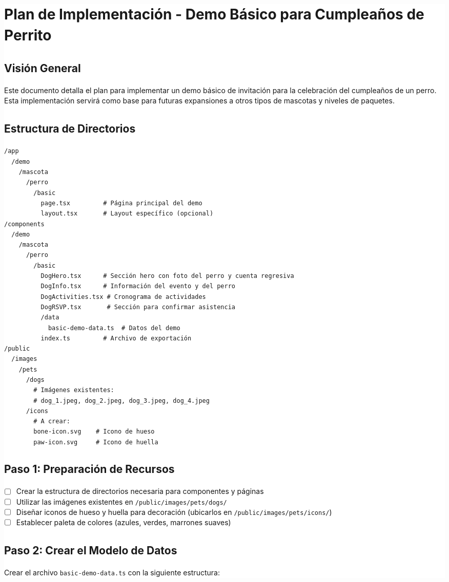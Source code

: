 # Plan de Implementación - Demo Básico para Cumpleaños de Perrito

## Visión General
Este documento detalla el plan para implementar un demo básico de invitación para la celebración del cumpleaños de un perro. Esta implementación servirá como base para futuras expansiones a otros tipos de mascotas y niveles de paquetes.

## Estructura de Directorios
```
/app
  /demo
    /mascota
      /perro
        /basic
          page.tsx         # Página principal del demo
          layout.tsx       # Layout específico (opcional)
/components
  /demo
    /mascota
      /perro
        /basic
          DogHero.tsx      # Sección hero con foto del perro y cuenta regresiva
          DogInfo.tsx      # Información del evento y del perro
          DogActivities.tsx # Cronograma de actividades
          DogRSVP.tsx       # Sección para confirmar asistencia
          /data
            basic-demo-data.ts  # Datos del demo
          index.ts         # Archivo de exportación
/public
  /images
    /pets
      /dogs
        # Imágenes existentes:
        # dog_1.jpeg, dog_2.jpeg, dog_3.jpeg, dog_4.jpeg
      /icons
        # A crear:
        bone-icon.svg    # Icono de hueso
        paw-icon.svg     # Icono de huella
```

## Paso 1: Preparación de Recursos
- [ ] Crear la estructura de directorios necesaria para componentes y páginas
- [ ] Utilizar las imágenes existentes en `/public/images/pets/dogs/`
- [ ] Diseñar iconos de hueso y huella para decoración (ubicarlos en `/public/images/pets/icons/`)
- [ ] Establecer paleta de colores (azules, verdes, marrones suaves)

## Paso 2: Crear el Modelo de Datos
Crear el archivo `basic-demo-data.ts` con la siguiente estructura:

